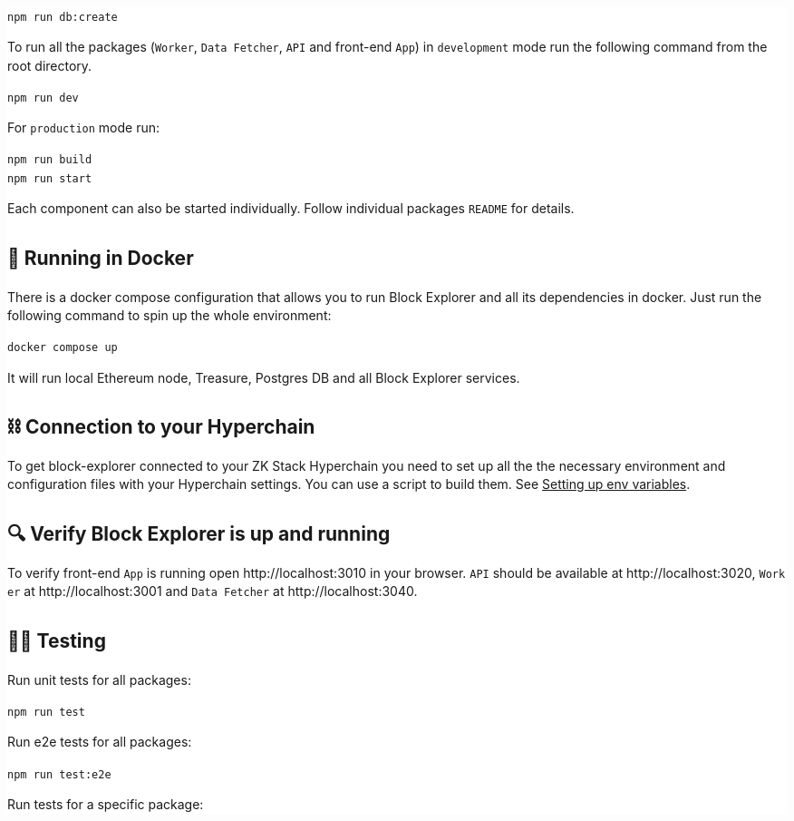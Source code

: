 ```bash
npm run db:create
```

To run all the packages (`Worker`, `Data Fetcher`, `API` and front-end `App`) in `development` mode run the following command from the root directory.

```bash
npm run dev
```

For `production` mode run:

```bash
npm run build
npm run start
```

Each component can also be started individually. Follow individual packages `README` for details.

## 🐳 Running in Docker

There is a docker compose configuration that allows you to run Block Explorer and all its dependencies in docker. Just run the following command to spin up the whole environment:

```
docker compose up
```

It will run local Ethereum node, Treasure, Postgres DB and all Block Explorer services.

## ⛓️ Connection to your Hyperchain

To get block-explorer connected to your ZK Stack Hyperchain you need to set up all the the necessary environment and configuration files with your Hyperchain settings. You can use a script to build them. See [Setting up env variables](#%EF%B8%8F-setting-up-env-variables).

## 🔍 Verify Block Explorer is up and running

To verify front-end `App` is running open http://localhost:3010 in your browser. `API` should be available at http://localhost:3020, `Worker` at http://localhost:3001 and `Data Fetcher` at http://localhost:3040.

## 🕵️‍♂️ Testing

Run unit tests for all packages:

```bash
npm run test
```

Run e2e tests for all packages:

```bash
npm run test:e2e
```

Run tests for a specific package:
